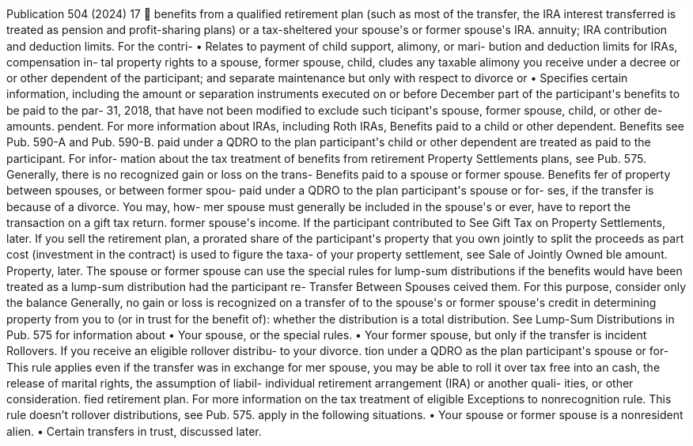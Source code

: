 
Publication 504 (2024)                                                                                                                                                17
     benefits from a qualified retirement plan (such as most     of the transfer, the IRA interest transferred is treated as
     pension and profit-sharing plans) or a tax-sheltered        your spouse's or former spouse's IRA.
     annuity;
                                                                 IRA contribution and deduction limits. For the contri-
 • Relates to payment of child support, alimony, or mari-        bution and deduction limits for IRAs, compensation in-
     tal property rights to a spouse, former spouse, child,      cludes any taxable alimony you receive under a decree or
     or other dependent of the participant; and                  separate maintenance but only with respect to divorce or
 • Specifies certain information, including the amount or        separation instruments executed on or before December
     part of the participant's benefits to be paid to the par-   31, 2018, that have not been modified to exclude such
     ticipant's spouse, former spouse, child, or other de-       amounts.
     pendent.                                                      For more information about IRAs, including Roth IRAs,
Benefits paid to a child or other dependent. Benefits            see Pub. 590-A and Pub. 590-B.
paid under a QDRO to the plan participant's child or other
dependent are treated as paid to the participant. For infor-
mation about the tax treatment of benefits from retirement       Property Settlements
plans, see Pub. 575.
                                                                 Generally, there is no recognized gain or loss on the trans-
Benefits paid to a spouse or former spouse. Benefits             fer of property between spouses, or between former spou-
paid under a QDRO to the plan participant's spouse or for-       ses, if the transfer is because of a divorce. You may, how-
mer spouse must generally be included in the spouse's or         ever, have to report the transaction on a gift tax return.
former spouse's income. If the participant contributed to        See Gift Tax on Property Settlements, later. If you sell
the retirement plan, a prorated share of the participant's       property that you own jointly to split the proceeds as part
cost (investment in the contract) is used to figure the taxa-    of your property settlement, see Sale of Jointly Owned
ble amount.                                                      Property, later.
   The spouse or former spouse can use the special rules
for lump-sum distributions if the benefits would have been
treated as a lump-sum distribution had the participant re-
                                                                 Transfer Between Spouses
ceived them. For this purpose, consider only the balance         Generally, no gain or loss is recognized on a transfer of
to the spouse's or former spouse's credit in determining         property from you to (or in trust for the benefit of):
whether the distribution is a total distribution. See
Lump-Sum Distributions in Pub. 575 for information about          • Your spouse, or
the special rules.                                                • Your former spouse, but only if the transfer is incident
   Rollovers. If you receive an eligible rollover distribu-          to your divorce.
tion under a QDRO as the plan participant's spouse or for-       This rule applies even if the transfer was in exchange for
mer spouse, you may be able to roll it over tax free into an     cash, the release of marital rights, the assumption of liabil-
individual retirement arrangement (IRA) or another quali-        ities, or other consideration.
fied retirement plan.
   For more information on the tax treatment of eligible         Exceptions to nonrecognition rule. This rule doesn’t
rollover distributions, see Pub. 575.                            apply in the following situations.
                                                                  • Your spouse or former spouse is a nonresident alien.
                                                                  • Certain transfers in trust, discussed later.